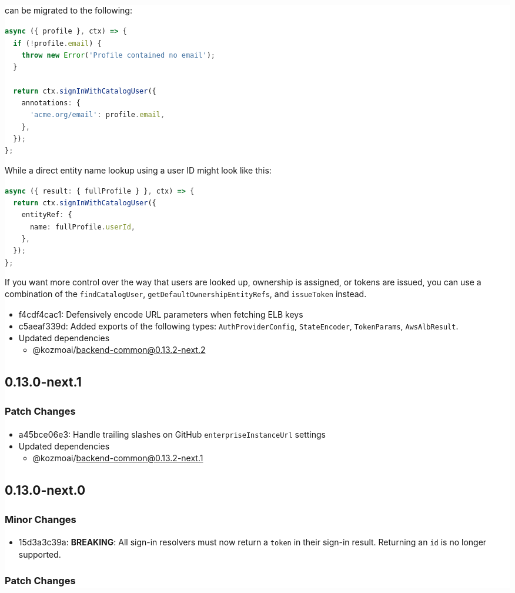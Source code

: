   can be migrated to the following:

  ```ts
  async ({ profile }, ctx) => {
    if (!profile.email) {
      throw new Error('Profile contained no email');
    }

    return ctx.signInWithCatalogUser({
      annotations: {
        'acme.org/email': profile.email,
      },
    });
  };
  ```

  While a direct entity name lookup using a user ID might look like this:

  ```ts
  async ({ result: { fullProfile } }, ctx) => {
    return ctx.signInWithCatalogUser({
      entityRef: {
        name: fullProfile.userId,
      },
    });
  };
  ```

  If you want more control over the way that users are looked up, ownership is assigned, or tokens are issued, you can use a combination of the `findCatalogUser`, `getDefaultOwnershipEntityRefs`, and `issueToken` instead.

- f4cdf4cac1: Defensively encode URL parameters when fetching ELB keys
- c5aeaf339d: Added exports of the following types: `AuthProviderConfig`, `StateEncoder`, `TokenParams`, `AwsAlbResult`.
- Updated dependencies
  - @kozmoai/backend-common@0.13.2-next.2

## 0.13.0-next.1

### Patch Changes

- a45bce06e3: Handle trailing slashes on GitHub `enterpriseInstanceUrl` settings
- Updated dependencies
  - @kozmoai/backend-common@0.13.2-next.1

## 0.13.0-next.0

### Minor Changes

- 15d3a3c39a: **BREAKING**: All sign-in resolvers must now return a `token` in their sign-in result. Returning an `id` is no longer supported.

### Patch Changes

